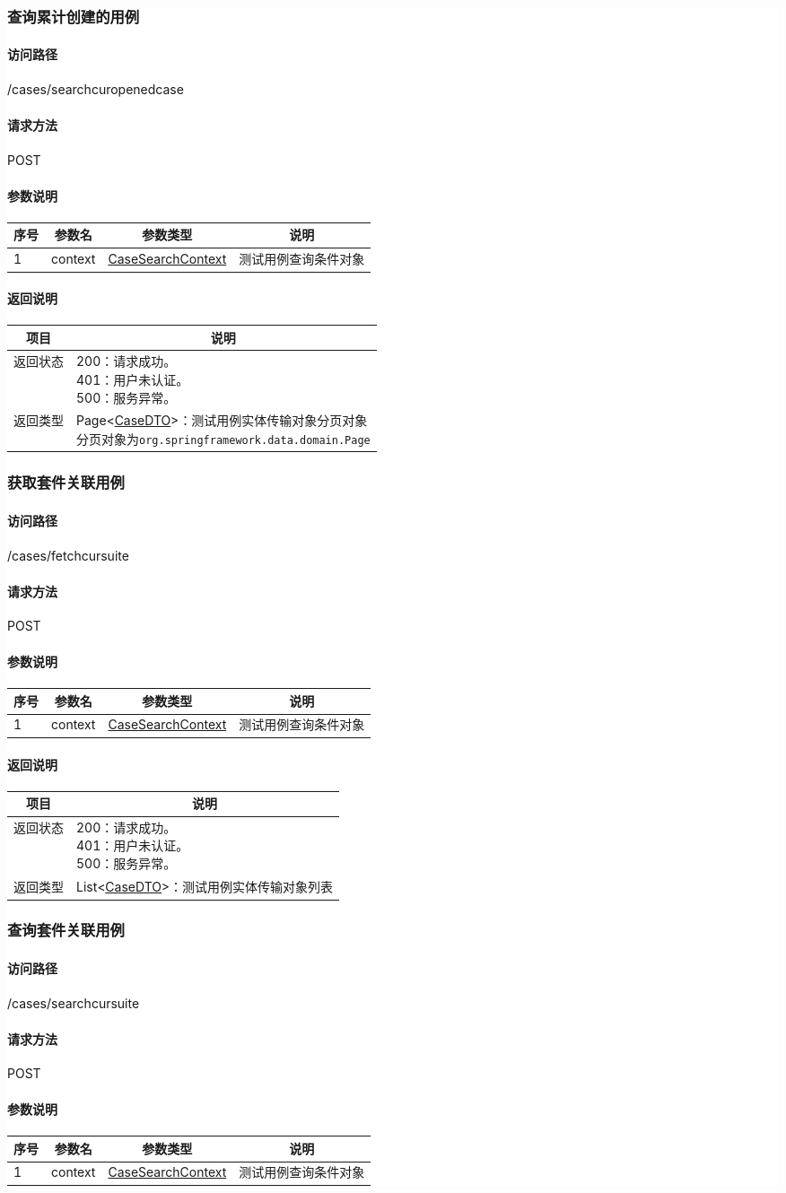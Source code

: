 ### 查询累计创建的用例
#### 访问路径
/cases/searchcuropenedcase

#### 请求方法
POST

#### 参数说明
| 序号 | 参数名 | 参数类型 | 说明 |
| ---- | ---- | ---- | ---- |
| 1 | context | [CaseSearchContext](#CaseSearchContext) | 测试用例查询条件对象 |

#### 返回说明
| 项目 | 说明 |
| ---- | ---- |
| 返回状态 | 200：请求成功。<br>401：用户未认证。<br>500：服务异常。 |
| 返回类型 | Page<[CaseDTO](#CaseDTO)>：测试用例实体传输对象分页对象<br>分页对象为`org.springframework.data.domain.Page` |

### 获取套件关联用例
#### 访问路径
/cases/fetchcursuite

#### 请求方法
POST

#### 参数说明
| 序号 | 参数名 | 参数类型 | 说明 |
| ---- | ---- | ---- | ---- |
| 1 | context | [CaseSearchContext](#CaseSearchContext) | 测试用例查询条件对象 |

#### 返回说明
| 项目 | 说明 |
| ---- | ---- |
| 返回状态 | 200：请求成功。<br>401：用户未认证。<br>500：服务异常。 |
| 返回类型 | List<[CaseDTO](#CaseDTO)>：测试用例实体传输对象列表 |

### 查询套件关联用例
#### 访问路径
/cases/searchcursuite

#### 请求方法
POST

#### 参数说明
| 序号 | 参数名 | 参数类型 | 说明 |
| ---- | ---- | ---- | ---- |
| 1 | context | [CaseSearchContext](#CaseSearchContext) | 测试用例查询条件对象 |
